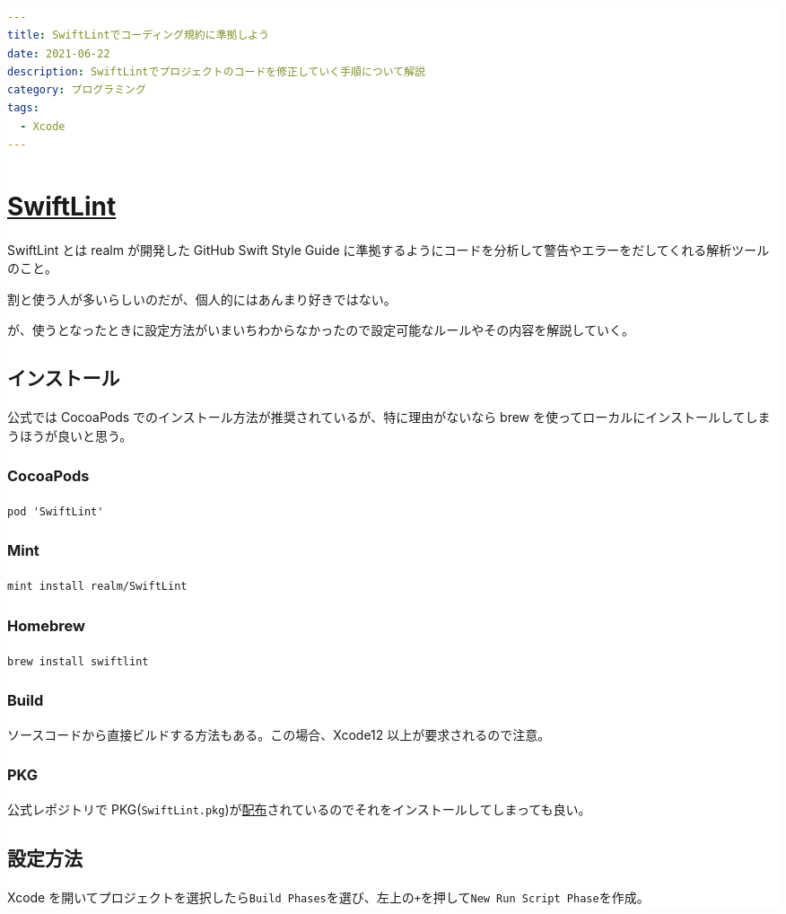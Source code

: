 ```yaml
---
title: SwiftLintでコーディング規約に準拠しよう
date: 2021-06-22
description: SwiftLintでプロジェクトのコードを修正していく手順について解説
category: プログラミング
tags:
  - Xcode
---
```


# [SwiftLint](https://github.com/realm/SwiftLint)

SwiftLint とは realm が開発した GitHub Swift Style Guide に準拠するようにコードを分析して警告やエラーをだしてくれる解析ツールのこと。

割と使う人が多いらしいのだが、個人的にはあんまり好きではない。

が、使うとなったときに設定方法がいまいちわからなかったので設定可能なルールやその内容を解説していく。

## インストール

公式では CocoaPods でのインストール方法が推奨されているが、特に理由がないなら brew を使ってローカルにインストールしてしまうほうが良いと思う。

### CocoaPods

```
pod 'SwiftLint'
```

### Mint

```
mint install realm/SwiftLint
```

### Homebrew

```
brew install swiftlint
```

### Build

ソースコードから直接ビルドする方法もある。この場合、Xcode12 以上が要求されるので注意。

### PKG

公式レポジトリで PKG(`SwiftLint.pkg`)が[配布](https://github.com/realm/SwiftLint/releases/tag/0.43.1)されているのでそれをインストールしてしまっても良い。

## 設定方法

Xcode を開いてプロジェクトを選択したら`Build Phases`を選び、左上の`+`を押して`New Run Script Phase`を作成。
